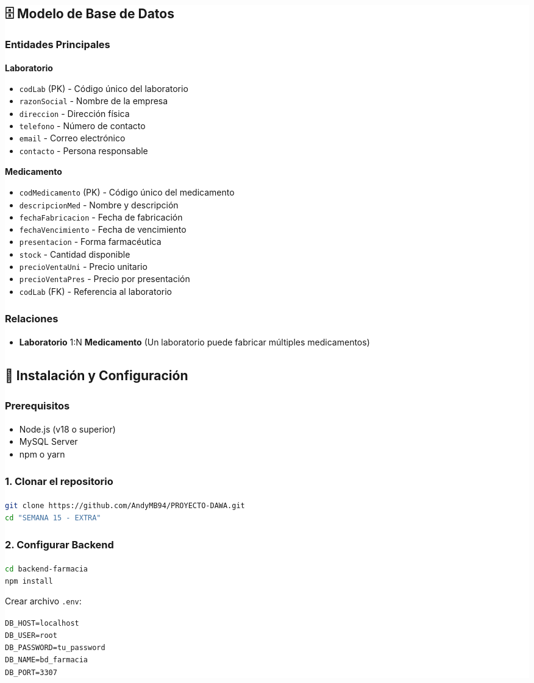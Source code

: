 ## 🗄️ Modelo de Base de Datos

### Entidades Principales

**Laboratorio**
- `codLab` (PK) - Código único del laboratorio
- `razonSocial` - Nombre de la empresa
- `direccion` - Dirección física
- `telefono` - Número de contacto
- `email` - Correo electrónico
- `contacto` - Persona responsable

**Medicamento**
- `codMedicamento` (PK) - Código único del medicamento
- `descripcionMed` - Nombre y descripción
- `fechaFabricacion` - Fecha de fabricación
- `fechaVencimiento` - Fecha de vencimiento
- `presentacion` - Forma farmacéutica
- `stock` - Cantidad disponible
- `precioVentaUni` - Precio unitario
- `precioVentaPres` - Precio por presentación
- `codLab` (FK) - Referencia al laboratorio

### Relaciones
- **Laboratorio** 1:N **Medicamento** (Un laboratorio puede fabricar múltiples medicamentos)

## 🚀 Instalación y Configuración

### Prerequisitos
- Node.js (v18 o superior)
- MySQL Server
- npm o yarn

### 1. Clonar el repositorio
```bash
git clone https://github.com/AndyMB94/PROYECTO-DAWA.git
cd "SEMANA 15 - EXTRA"
```

### 2. Configurar Backend

```bash
cd backend-farmacia
npm install
```

Crear archivo `.env`:
```env
DB_HOST=localhost
DB_USER=root
DB_PASSWORD=tu_password
DB_NAME=bd_farmacia
DB_PORT=3307
```
